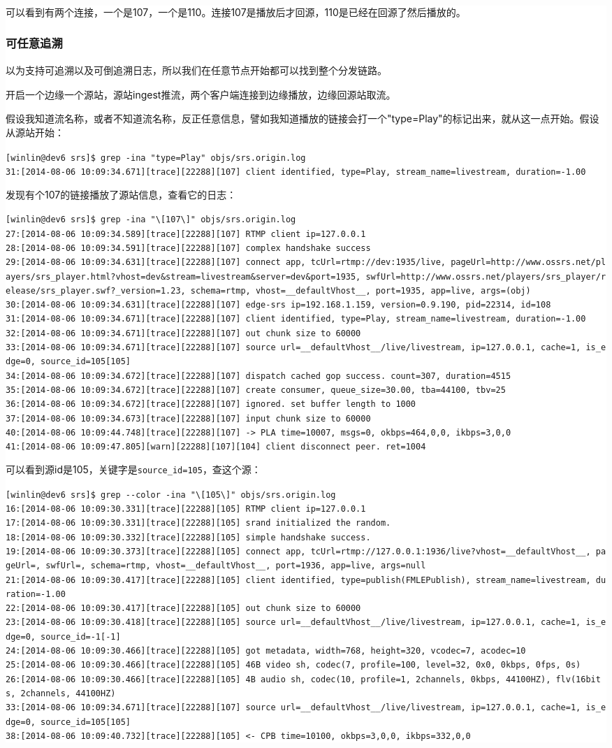 可以看到有两个连接，一个是107，一个是110。连接107是播放后才回源，110是已经在回源了然后播放的。

### 可任意追溯

以为支持可追溯以及可倒追溯日志，所以我们在任意节点开始都可以找到整个分发链路。

开启一个边缘一个源站，源站ingest推流，两个客户端连接到边缘播放，边缘回源站取流。

假设我知道流名称，或者不知道流名称，反正任意信息，譬如我知道播放的链接会打一个"type=Play"的标记出来，就从这一点开始。假设从源站开始：

```
[winlin@dev6 srs]$ grep -ina "type=Play" objs/srs.origin.log 
31:[2014-08-06 10:09:34.671][trace][22288][107] client identified, type=Play, stream_name=livestream, duration=-1.00
```

发现有个107的链接播放了源站信息，查看它的日志：

```
[winlin@dev6 srs]$ grep -ina "\[107\]" objs/srs.origin.log 
27:[2014-08-06 10:09:34.589][trace][22288][107] RTMP client ip=127.0.0.1
28:[2014-08-06 10:09:34.591][trace][22288][107] complex handshake success
29:[2014-08-06 10:09:34.631][trace][22288][107] connect app, tcUrl=rtmp://dev:1935/live, pageUrl=http://www.ossrs.net/players/srs_player.html?vhost=dev&stream=livestream&server=dev&port=1935, swfUrl=http://www.ossrs.net/players/srs_player/release/srs_player.swf?_version=1.23, schema=rtmp, vhost=__defaultVhost__, port=1935, app=live, args=(obj)
30:[2014-08-06 10:09:34.631][trace][22288][107] edge-srs ip=192.168.1.159, version=0.9.190, pid=22314, id=108
31:[2014-08-06 10:09:34.671][trace][22288][107] client identified, type=Play, stream_name=livestream, duration=-1.00
32:[2014-08-06 10:09:34.671][trace][22288][107] out chunk size to 60000
33:[2014-08-06 10:09:34.671][trace][22288][107] source url=__defaultVhost__/live/livestream, ip=127.0.0.1, cache=1, is_edge=0, source_id=105[105]
34:[2014-08-06 10:09:34.672][trace][22288][107] dispatch cached gop success. count=307, duration=4515
35:[2014-08-06 10:09:34.672][trace][22288][107] create consumer, queue_size=30.00, tba=44100, tbv=25
36:[2014-08-06 10:09:34.672][trace][22288][107] ignored. set buffer length to 1000
37:[2014-08-06 10:09:34.673][trace][22288][107] input chunk size to 60000
40:[2014-08-06 10:09:44.748][trace][22288][107] -> PLA time=10007, msgs=0, okbps=464,0,0, ikbps=3,0,0
41:[2014-08-06 10:09:47.805][warn][22288][107][104] client disconnect peer. ret=1004
```

可以看到源id是105，关键字是`source_id=105`，查这个源：

```
[winlin@dev6 srs]$ grep --color -ina "\[105\]" objs/srs.origin.log 
16:[2014-08-06 10:09:30.331][trace][22288][105] RTMP client ip=127.0.0.1
17:[2014-08-06 10:09:30.331][trace][22288][105] srand initialized the random.
18:[2014-08-06 10:09:30.332][trace][22288][105] simple handshake success.
19:[2014-08-06 10:09:30.373][trace][22288][105] connect app, tcUrl=rtmp://127.0.0.1:1936/live?vhost=__defaultVhost__, pageUrl=, swfUrl=, schema=rtmp, vhost=__defaultVhost__, port=1936, app=live, args=null
21:[2014-08-06 10:09:30.417][trace][22288][105] client identified, type=publish(FMLEPublish), stream_name=livestream, duration=-1.00
22:[2014-08-06 10:09:30.417][trace][22288][105] out chunk size to 60000
23:[2014-08-06 10:09:30.418][trace][22288][105] source url=__defaultVhost__/live/livestream, ip=127.0.0.1, cache=1, is_edge=0, source_id=-1[-1]
24:[2014-08-06 10:09:30.466][trace][22288][105] got metadata, width=768, height=320, vcodec=7, acodec=10
25:[2014-08-06 10:09:30.466][trace][22288][105] 46B video sh, codec(7, profile=100, level=32, 0x0, 0kbps, 0fps, 0s)
26:[2014-08-06 10:09:30.466][trace][22288][105] 4B audio sh, codec(10, profile=1, 2channels, 0kbps, 44100HZ), flv(16bits, 2channels, 44100HZ)
33:[2014-08-06 10:09:34.671][trace][22288][107] source url=__defaultVhost__/live/livestream, ip=127.0.0.1, cache=1, is_edge=0, source_id=105[105]
38:[2014-08-06 10:09:40.732][trace][22288][105] <- CPB time=10100, okbps=3,0,0, ikbps=332,0,0
```